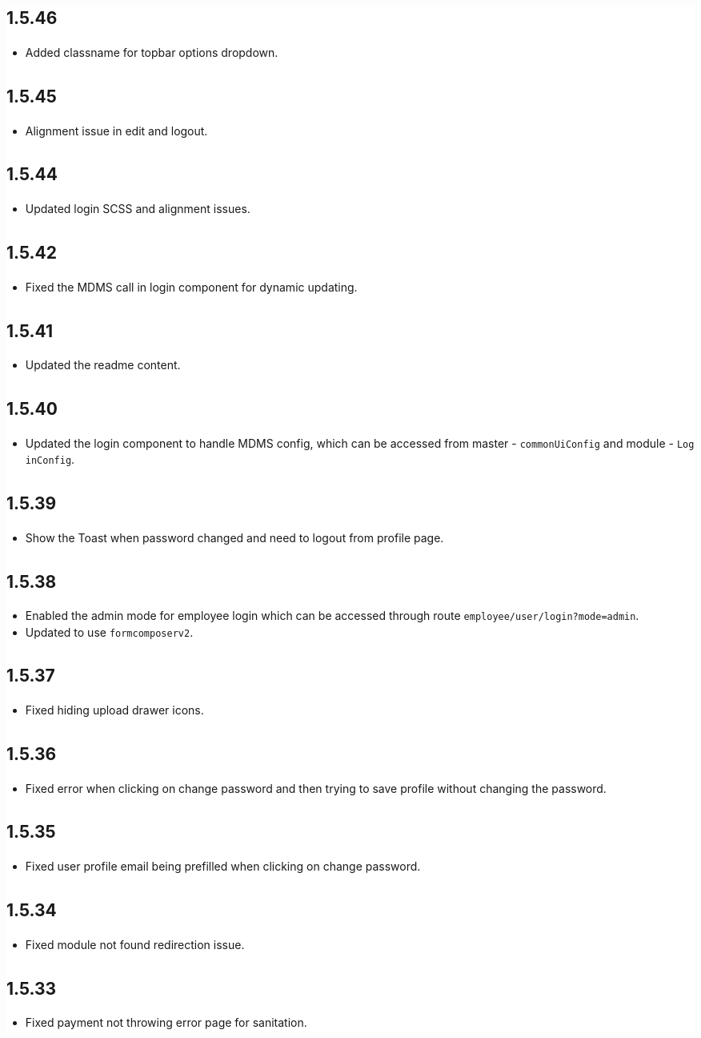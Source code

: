 ## 1.5.46
- Added classname for topbar options dropdown.

## 1.5.45
- Alignment issue in edit and logout.

## 1.5.44
- Updated login SCSS and alignment issues.

## 1.5.42
- Fixed the MDMS call in login component for dynamic updating.

## 1.5.41
- Updated the readme content.

## 1.5.40
- Updated the login component to handle MDMS config, which can be accessed from master - `commonUiConfig` and module - `LoginConfig`.

## 1.5.39
- Show the Toast when password changed and need to logout from profile page.

## 1.5.38
- Enabled the admin mode for employee login which can be accessed through route `employee/user/login?mode=admin`.
- Updated to use `formcomposerv2`.

## 1.5.37
- Fixed hiding upload drawer icons.

## 1.5.36
- Fixed error when clicking on change password and then trying to save profile without changing the password.

## 1.5.35
- Fixed user profile email being prefilled when clicking on change password.

## 1.5.34
- Fixed module not found redirection issue.

## 1.5.33
- Fixed payment not throwing error page for sanitation.
